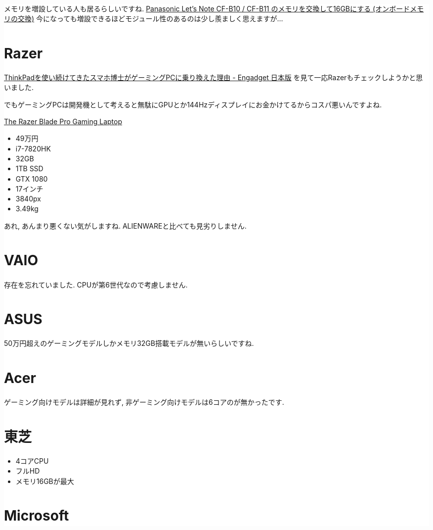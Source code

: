 メモリを増設している人も居るらしいですね.
[Panasonic Let’s Note CF-B10 / CF-B11 のメモリを交換して16GBにする (オンボードメモリの交換)](https://www.ipentec.com/document/hardware-panasonic-lets-note-cf-b10-memory-replace)
今になっても増設できるほどモジュール性のあるのは少し羨ましく思えますが…

# Razer

[ThinkPadを使い続けてきたスマホ博士がゲーミングPCに乗り換えた理由 - Engadget 日本版](https://japanese.engadget.com/2018/07/24/thinkpad-gamingpc/)
を見て一応Razerもチェックしようかと思いました.

でもゲーミングPCは開発機として考えると無駄にGPUとか144Hzディスプレイにお金かけてるからコスパ悪いんですよね.

[The Razer Blade Pro Gaming Laptop](https://www2.razer.com/jp-jp/store/razer-blade-pro)

* 49万円
* i7-7820HK
* 32GB
* 1TB SSD
* GTX 1080
* 17インチ
* 3840px
* 3.49kg

あれ,
あんまり悪くない気がしますね.
ALIENWAREと比べても見劣りしません.

# VAIO

存在を忘れていました.
CPUが第6世代なので考慮しません.

# ASUS

50万円超えのゲーミングモデルしかメモリ32GB搭載モデルが無いらしいですね.

# Acer

ゲーミング向けモデルは詳細が見れず,
非ゲーミング向けモデルは6コアのが無かったです.

# 東芝

* 4コアCPU
* フルHD
* メモリ16GBが最大

# Microsoft
